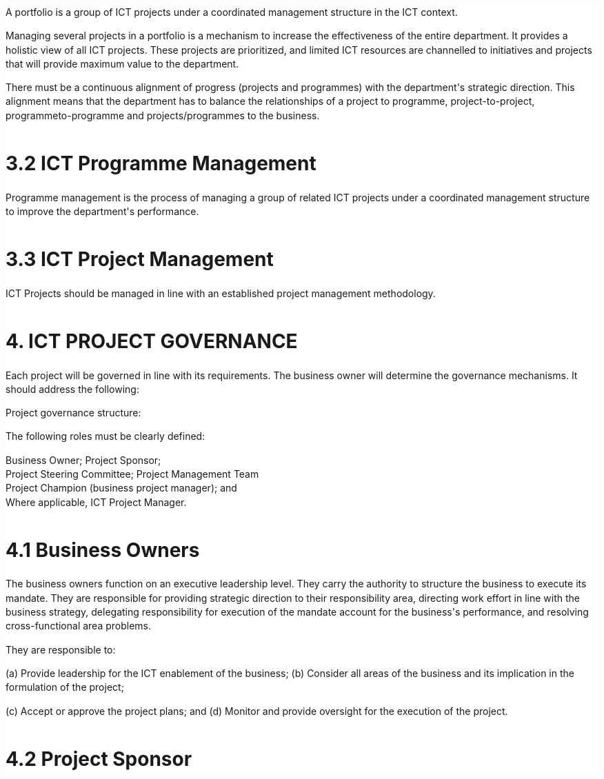 A portfolio is a group of ICT projects under a coordinated management structure in the ICT context.  

Managing several projects in a portfolio is a mechanism to increase the effectiveness of the entire department. It provides a holistic view of all ICT projects. These projects are prioritized, and limited ICT resources are channelled to initiatives and projects that will provide maximum value to the department.  

There must be a continuous alignment of progress (projects and programmes) with the department's strategic direction. This alignment means that the department has to balance the relationships of a project to programme, project-to-project, programmeto-programme and projects/programmes to the business.  

# 3.2 ICT Programme Management  

Programme management is the process of managing a group of related ICT projects under a coordinated management structure to improve the department's performance.  

# 3.3 ICT Project Management  

ICT Projects should be managed in line with an established project management methodology.  

# 4. ICT PROJECT GOVERNANCE  

Each project will be governed in line with its requirements. The business owner will determine the governance mechanisms. It should address the following:  

Project governance structure:  

The following roles must be clearly defined:  

Business Owner; Project Sponsor;   
Project Steering Committee; Project Management Team   
Project Champion (business project manager); and   
Where applicable, ICT Project Manager.  

# 4.1 Business Owners  

The business owners function on an executive leadership level. They carry the authority to structure the business to execute its mandate. They are responsible for providing strategic direction to their responsibility area, directing work effort in line with the business strategy, delegating responsibility for execution of the mandate account for the business's performance, and resolving cross-functional area problems.  

They are responsible to:  

(a) Provide leadership for the ICT enablement of the business; (b) Consider all areas of the business and its implication in the formulation of the project;  

(c) Accept or approve the project plans; and (d) Monitor and provide oversight for the execution of the project.  

# 4.2 Project Sponsor  
